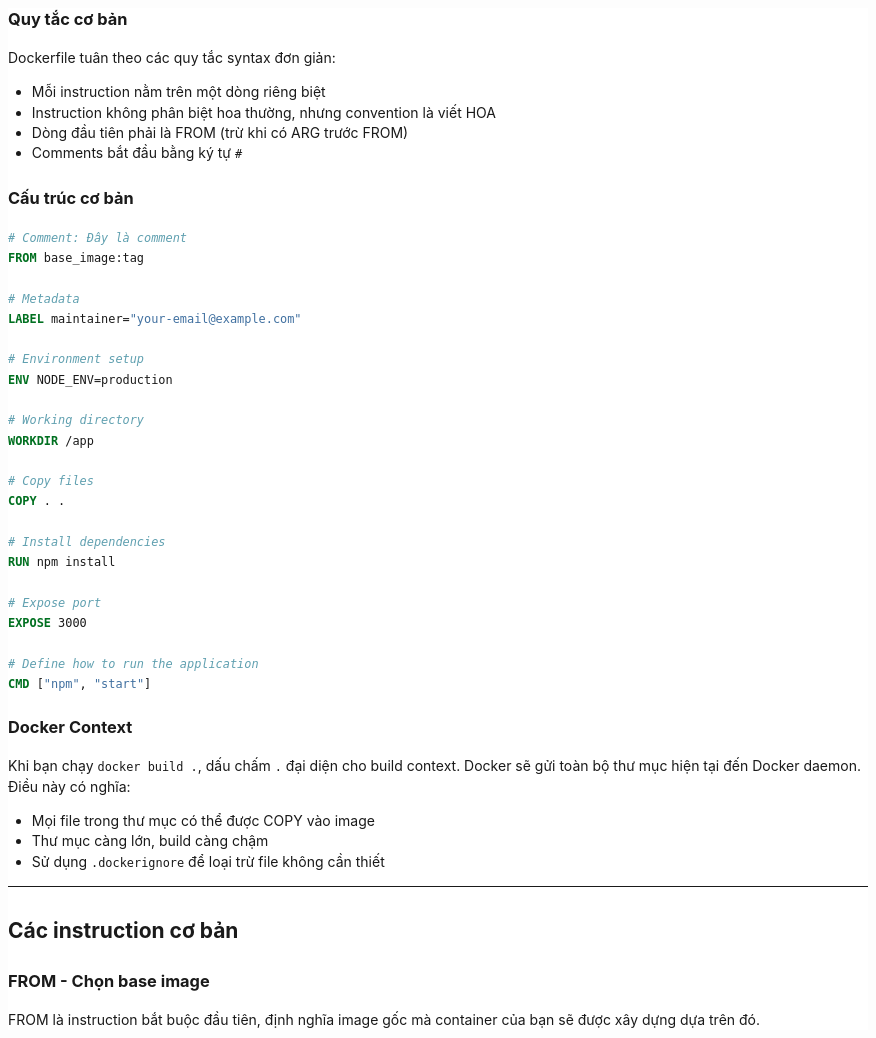 ### Quy tắc cơ bản

Dockerfile tuân theo các quy tắc syntax đơn giản:
- Mỗi instruction nằm trên một dòng riêng biệt
- Instruction không phân biệt hoa thường, nhưng convention là viết HOA
- Dòng đầu tiên phải là FROM (trừ khi có ARG trước FROM)
- Comments bắt đầu bằng ký tự `#`

### Cấu trúc cơ bản

```dockerfile
# Comment: Đây là comment
FROM base_image:tag

# Metadata
LABEL maintainer="your-email@example.com"

# Environment setup
ENV NODE_ENV=production

# Working directory
WORKDIR /app

# Copy files
COPY . .

# Install dependencies
RUN npm install

# Expose port
EXPOSE 3000

# Define how to run the application
CMD ["npm", "start"]
```

### Docker Context

Khi bạn chạy `docker build .`, dấu chấm `.` đại diện cho build context. Docker sẽ gửi toàn bộ thư mục hiện tại đến Docker daemon. Điều này có nghĩa:
- Mọi file trong thư mục có thể được COPY vào image
- Thư mục càng lớn, build càng chậm
- Sử dụng `.dockerignore` để loại trừ file không cần thiết

---

## Các instruction cơ bản

### FROM - Chọn base image

FROM là instruction bắt buộc đầu tiên, định nghĩa image gốc mà container của bạn sẽ được xây dựng dựa trên đó.
